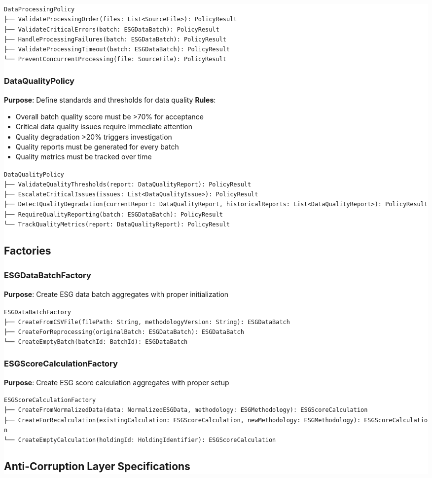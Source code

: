 ```
DataProcessingPolicy
├── ValidateProcessingOrder(files: List<SourceFile>): PolicyResult
├── ValidateCriticalErrors(batch: ESGDataBatch): PolicyResult
├── HandleProcessingFailures(batch: ESGDataBatch): PolicyResult
├── ValidateProcessingTimeout(batch: ESGDataBatch): PolicyResult
└── PreventConcurrentProcessing(file: SourceFile): PolicyResult
```

### DataQualityPolicy
**Purpose**: Define standards and thresholds for data quality
**Rules**:
- Overall batch quality score must be >70% for acceptance
- Critical data quality issues require immediate attention
- Quality degradation >20% triggers investigation
- Quality reports must be generated for every batch
- Quality metrics must be tracked over time

```
DataQualityPolicy
├── ValidateQualityThresholds(report: DataQualityReport): PolicyResult
├── EscalateCriticalIssues(issues: List<DataQualityIssue>): PolicyResult
├── DetectQualityDegradation(currentReport: DataQualityReport, historicalReports: List<DataQualityReport>): PolicyResult
├── RequireQualityReporting(batch: ESGDataBatch): PolicyResult
└── TrackQualityMetrics(report: DataQualityReport): PolicyResult
```

## Factories

### ESGDataBatchFactory
**Purpose**: Create ESG data batch aggregates with proper initialization
```
ESGDataBatchFactory
├── CreateFromCSVFile(filePath: String, methodologyVersion: String): ESGDataBatch
├── CreateForReprocessing(originalBatch: ESGDataBatch): ESGDataBatch
└── CreateEmptyBatch(batchId: BatchId): ESGDataBatch
```

### ESGScoreCalculationFactory
**Purpose**: Create ESG score calculation aggregates with proper setup
```
ESGScoreCalculationFactory
├── CreateFromNormalizedData(data: NormalizedESGData, methodology: ESGMethodology): ESGScoreCalculation
├── CreateForRecalculation(existingCalculation: ESGScoreCalculation, newMethodology: ESGMethodology): ESGScoreCalculation
└── CreateEmptyCalculation(holdingId: HoldingIdentifier): ESGScoreCalculation
```

## Anti-Corruption Layer Specifications
